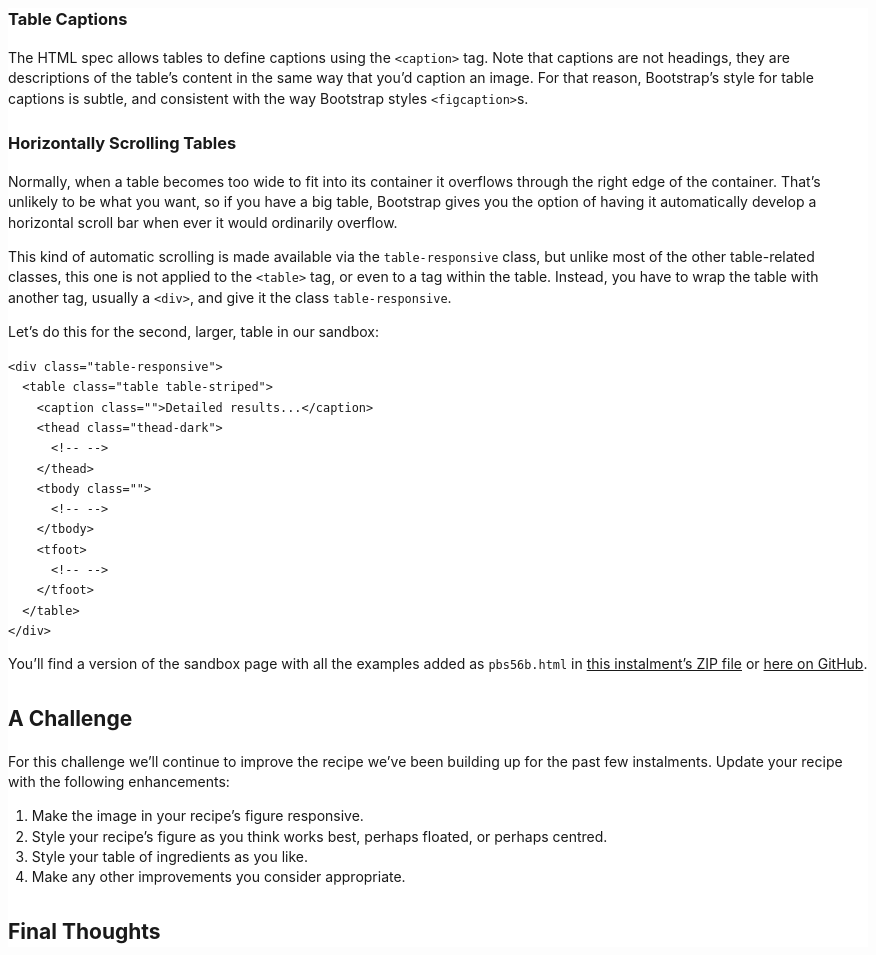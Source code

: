 ### Table Captions

The HTML spec allows tables to define captions using the `<caption>` tag. Note that captions are not headings, they are descriptions of the table’s content in the same way that you’d caption an image. For that reason, Bootstrap’s style for table captions is subtle, and consistent with the way Bootstrap styles `<figcaption>`s.

### Horizontally Scrolling Tables

Normally, when a table becomes too wide to fit into its container it overflows through the right edge of the container. That’s unlikely to be what you want, so if you have a big table, Bootstrap gives you the option of having it automatically develop a horizontal scroll bar when ever it would ordinarily overflow.

This kind of automatic scrolling is made available via the `table-responsive` class, but unlike most of the other table-related classes, this one is not applied to the `<table>` tag, or even to a tag within the table. Instead, you have to wrap the table with another tag, usually a `<div>`, and give it the class `table-responsive`.

Let’s do this for the second, larger, table in our sandbox:

```XHTML
<div class="table-responsive">
  <table class="table table-striped">
    <caption class="">Detailed results...</caption>
    <thead class="thead-dark">
      <!-- -->
    </thead>
    <tbody class="">
      <!-- -->
    </tbody>
    <tfoot>
      <!-- -->
    </tfoot>
  </table>
</div>
```

You’ll find a version of the sandbox page with all the examples added as `pbs56b.html` in [this instalment’s ZIP file](https://www.bartbusschots.ie/s/wp-content/uploads/2018/06/pbs56.zip) or [here on GitHub](https://github.com/bartificer/programming-by-stealth/blob/master/instalmentZips/pbs56.zip).

## A Challenge

For this challenge we’ll continue to improve the recipe we’ve been building up for the past few instalments. Update your recipe with the following enhancements:

1.  Make the image in your recipe’s figure responsive.
2.  Style your recipe’s figure as you think works best, perhaps floated, or perhaps centred.
3.  Style your table of ingredients as you like.
4.  Make any other improvements you consider appropriate.

## Final Thoughts
